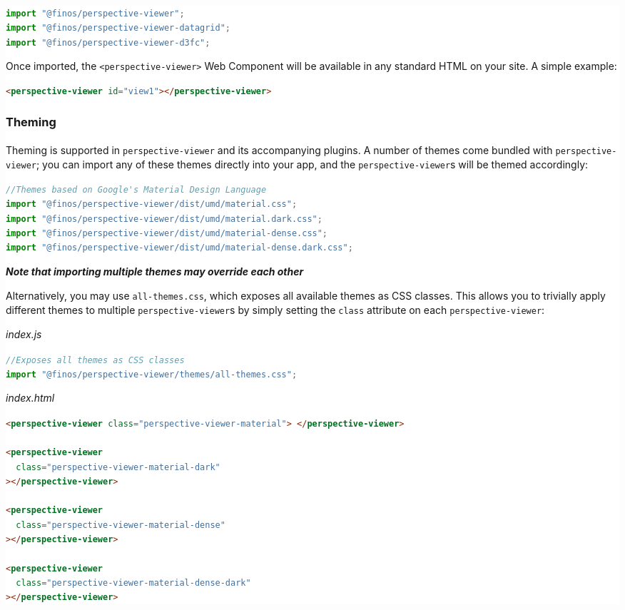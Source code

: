 ```javascript
import "@finos/perspective-viewer";
import "@finos/perspective-viewer-datagrid";
import "@finos/perspective-viewer-d3fc";
```

Once imported, the `<perspective-viewer>` Web Component will be available in any
standard HTML on your site. A simple example:

```html
<perspective-viewer id="view1"></perspective-viewer>
```

### Theming

Theming is supported in `perspective-viewer` and its accompanying plugins. A
number of themes come bundled with `perspective-viewer`; you can import any of
these themes directly into your app, and the `perspective-viewer`s will be
themed accordingly:

```javascript
//Themes based on Google's Material Design Language
import "@finos/perspective-viewer/dist/umd/material.css";
import "@finos/perspective-viewer/dist/umd/material.dark.css";
import "@finos/perspective-viewer/dist/umd/material-dense.css";
import "@finos/perspective-viewer/dist/umd/material-dense.dark.css";
```

**_Note that importing multiple themes may override each other_**

Alternatively, you may use `all-themes.css`, which exposes all available themes
as CSS classes. This allows you to trivially apply different themes to multiple
`perspective-viewer`s by simply setting the `class` attribute on each
`perspective-viewer`:

_*index.js*_

```javascript
//Exposes all themes as CSS classes
import "@finos/perspective-viewer/themes/all-themes.css";
```

_*index.html*_

```html
<perspective-viewer class="perspective-viewer-material"> </perspective-viewer>

<perspective-viewer
  class="perspective-viewer-material-dark"
></perspective-viewer>

<perspective-viewer
  class="perspective-viewer-material-dense"
></perspective-viewer>

<perspective-viewer
  class="perspective-viewer-material-dense-dark"
></perspective-viewer>
```
